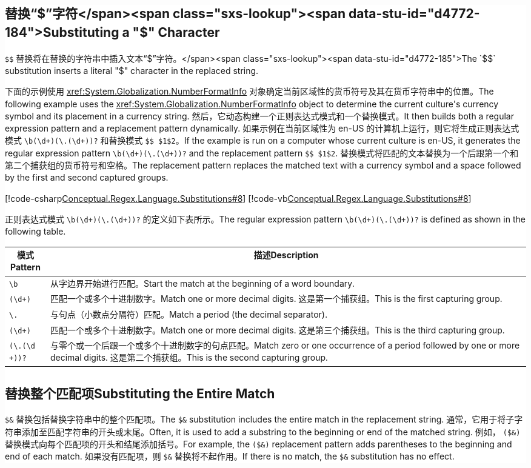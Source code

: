 ## <a name="substituting-a--character"></a><span data-ttu-id="d4772-184">替换“$”字符</span><span class="sxs-lookup"><span data-stu-id="d4772-184">Substituting a "$" Character</span></span>  

 <span data-ttu-id="d4772-185">`$$` 替换将在替换的字符串中插入文本“$”字符。</span><span class="sxs-lookup"><span data-stu-id="d4772-185">The `$$` substitution inserts a literal "$" character in the replaced string.</span></span>  
  
 <span data-ttu-id="d4772-186">下面的示例使用 <xref:System.Globalization.NumberFormatInfo> 对象确定当前区域性的货币符号及其在货币字符串中的位置。</span><span class="sxs-lookup"><span data-stu-id="d4772-186">The following example uses the <xref:System.Globalization.NumberFormatInfo> object to determine the current culture's currency symbol and its placement in a currency string.</span></span> <span data-ttu-id="d4772-187">然后，它动态构建一个正则表达式模式和一个替换模式。</span><span class="sxs-lookup"><span data-stu-id="d4772-187">It then builds both a regular expression pattern and a replacement pattern dynamically.</span></span> <span data-ttu-id="d4772-188">如果示例在当前区域性为 en-US 的计算机上运行，则它将生成正则表达式模式 `\b(\d+)(\.(\d+))?` 和替换模式 `$$ $1$2`。</span><span class="sxs-lookup"><span data-stu-id="d4772-188">If the example is run on a computer whose current culture is en-US, it generates the regular expression pattern `\b(\d+)(\.(\d+))?` and the replacement pattern `$$ $1$2`.</span></span> <span data-ttu-id="d4772-189">替换模式将匹配的文本替换为一个后跟第一个和第二个捕获组的货币符号和空格。</span><span class="sxs-lookup"><span data-stu-id="d4772-189">The replacement pattern replaces the matched text with a currency symbol and a space followed by the first and second captured groups.</span></span>  
  
 [!code-csharp[Conceptual.Regex.Language.Substitutions#8](../../../samples/snippets/csharp/VS_Snippets_CLR/conceptual.regex.language.substitutions/cs/dollarsign1.cs#8)]
 [!code-vb[Conceptual.Regex.Language.Substitutions#8](../../../samples/snippets/visualbasic/VS_Snippets_CLR/conceptual.regex.language.substitutions/vb/dollarsign1.vb#8)]  
  
 <span data-ttu-id="d4772-190">正则表达式模式 `\b(\d+)(\.(\d+))?` 的定义如下表所示。</span><span class="sxs-lookup"><span data-stu-id="d4772-190">The regular expression pattern `\b(\d+)(\.(\d+))?` is defined as shown in the following table.</span></span>  
  
|<span data-ttu-id="d4772-191">模式</span><span class="sxs-lookup"><span data-stu-id="d4772-191">Pattern</span></span>|<span data-ttu-id="d4772-192">描述</span><span class="sxs-lookup"><span data-stu-id="d4772-192">Description</span></span>|  
|-------------|-----------------|  
|`\b`|<span data-ttu-id="d4772-193">从字边界开始进行匹配。</span><span class="sxs-lookup"><span data-stu-id="d4772-193">Start the match at the beginning of a word boundary.</span></span>|  
|`(\d+)`|<span data-ttu-id="d4772-194">匹配一个或多个十进制数字。</span><span class="sxs-lookup"><span data-stu-id="d4772-194">Match one or more decimal digits.</span></span> <span data-ttu-id="d4772-195">这是第一个捕获组。</span><span class="sxs-lookup"><span data-stu-id="d4772-195">This is the first capturing group.</span></span>|  
|`\.`|<span data-ttu-id="d4772-196">与句点（小数点分隔符）匹配。</span><span class="sxs-lookup"><span data-stu-id="d4772-196">Match a period (the decimal separator).</span></span>|  
|`(\d+)`|<span data-ttu-id="d4772-197">匹配一个或多个十进制数字。</span><span class="sxs-lookup"><span data-stu-id="d4772-197">Match one or more decimal digits.</span></span> <span data-ttu-id="d4772-198">这是第三个捕获组。</span><span class="sxs-lookup"><span data-stu-id="d4772-198">This is the third capturing group.</span></span>|  
|`(\.(\d+))?`|<span data-ttu-id="d4772-199">与零个或一个后跟一个或多个十进制数字的句点匹配。</span><span class="sxs-lookup"><span data-stu-id="d4772-199">Match zero or one occurrence of a period followed by one or more decimal digits.</span></span> <span data-ttu-id="d4772-200">这是第二个捕获组。</span><span class="sxs-lookup"><span data-stu-id="d4772-200">This is the second capturing group.</span></span>|  

## <a name="substituting-the-entire-match"></a><span data-ttu-id="d4772-201">替换整个匹配项</span><span class="sxs-lookup"><span data-stu-id="d4772-201">Substituting the Entire Match</span></span>  

 <span data-ttu-id="d4772-202">`$&` 替换包括替换字符串中的整个匹配项。</span><span class="sxs-lookup"><span data-stu-id="d4772-202">The `$&` substitution includes the entire match in the replacement string.</span></span> <span data-ttu-id="d4772-203">通常，它用于将子字符串添加至匹配字符串的开头或末尾。</span><span class="sxs-lookup"><span data-stu-id="d4772-203">Often, it is used to add a substring to the beginning or end of the matched string.</span></span> <span data-ttu-id="d4772-204">例如， `($&)` 替换模式向每个匹配项的开头和结尾添加括号。</span><span class="sxs-lookup"><span data-stu-id="d4772-204">For example, the `($&)` replacement pattern adds parentheses to the beginning and end of each match.</span></span> <span data-ttu-id="d4772-205">如果没有匹配项，则 `$&` 替换将不起作用。</span><span class="sxs-lookup"><span data-stu-id="d4772-205">If there is no match, the `$&` substitution has no effect.</span></span>  
  